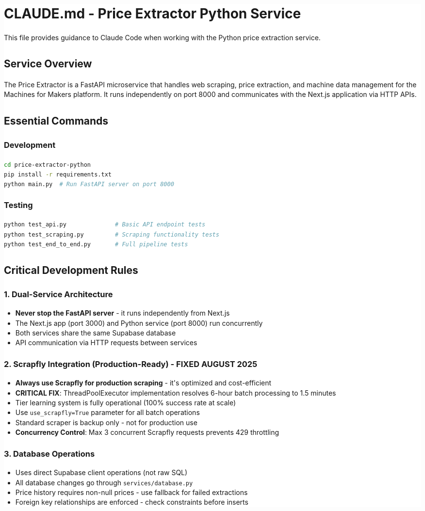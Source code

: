 # CLAUDE.md - Price Extractor Python Service

This file provides guidance to Claude Code when working with the Python price extraction service.

## Service Overview

The Price Extractor is a FastAPI microservice that handles web scraping, price extraction, and machine data management for the Machines for Makers platform. It runs independently on port 8000 and communicates with the Next.js application via HTTP APIs.

## Essential Commands

### Development
```bash
cd price-extractor-python
pip install -r requirements.txt
python main.py  # Run FastAPI server on port 8000
```

### Testing
```bash
python test_api.py              # Basic API endpoint tests
python test_scraping.py         # Scraping functionality tests
python test_end_to_end.py       # Full pipeline tests
```

## Critical Development Rules

### 1. Dual-Service Architecture
- **Never stop the FastAPI server** - it runs independently from Next.js
- The Next.js app (port 3000) and Python service (port 8000) run concurrently
- Both services share the same Supabase database
- API communication via HTTP requests between services

### 2. Scrapfly Integration (Production-Ready) - FIXED AUGUST 2025
- **Always use Scrapfly for production scraping** - it's optimized and cost-efficient
- **CRITICAL FIX**: ThreadPoolExecutor implementation resolves 6-hour batch processing to 1.5 minutes
- Tier learning system is fully operational (100% success rate at scale)
- Use `use_scrapfly=True` parameter for all batch operations
- Standard scraper is backup only - not for production use
- **Concurrency Control**: Max 3 concurrent Scrapfly requests prevents 429 throttling

### 3. Database Operations
- Uses direct Supabase client operations (not raw SQL)
- All database changes go through `services/database.py`
- Price history requires non-null prices - use fallback for failed extractions
- Foreign key relationships are enforced - check constraints before inserts
